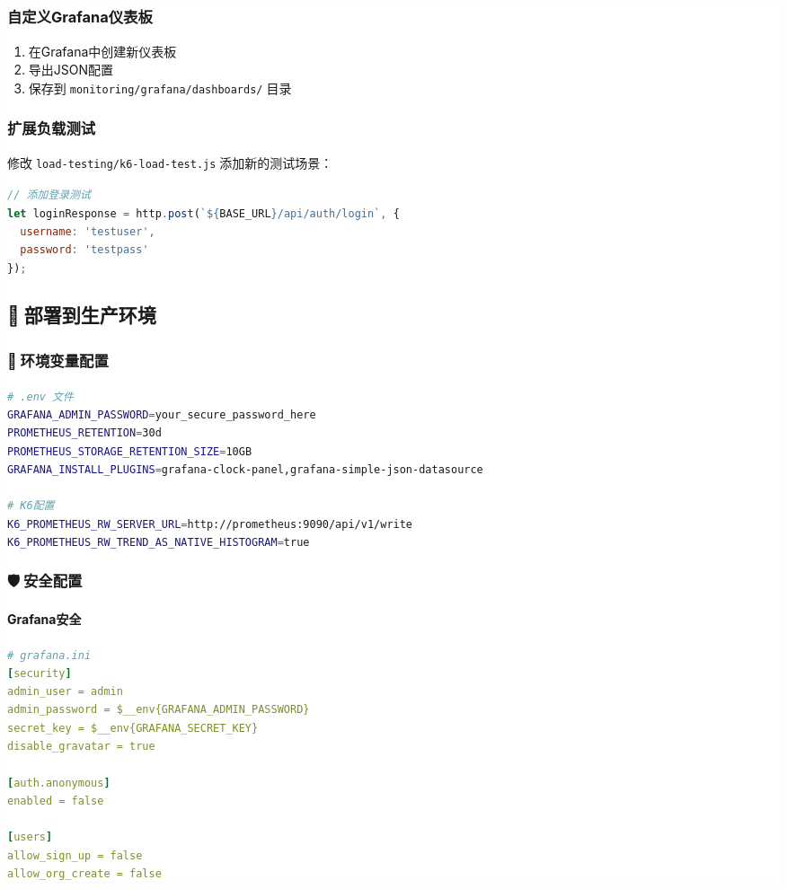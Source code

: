 ### 自定义Grafana仪表板

1. 在Grafana中创建新仪表板
2. 导出JSON配置
3. 保存到 `monitoring/grafana/dashboards/` 目录

### 扩展负载测试

修改 `load-testing/k6-load-test.js` 添加新的测试场景：

```javascript
// 添加登录测试
let loginResponse = http.post(`${BASE_URL}/api/auth/login`, {
  username: 'testuser',
  password: 'testpass'
});
```

## 🚀 部署到生产环境

### 🔧 环境变量配置

```bash
# .env 文件
GRAFANA_ADMIN_PASSWORD=your_secure_password_here
PROMETHEUS_RETENTION=30d
PROMETHEUS_STORAGE_RETENTION_SIZE=10GB
GRAFANA_INSTALL_PLUGINS=grafana-clock-panel,grafana-simple-json-datasource

# K6配置
K6_PROMETHEUS_RW_SERVER_URL=http://prometheus:9090/api/v1/write
K6_PROMETHEUS_RW_TREND_AS_NATIVE_HISTOGRAM=true
```

### 🛡️ 安全配置

#### Grafana安全
```yaml
# grafana.ini
[security]
admin_user = admin
admin_password = $__env{GRAFANA_ADMIN_PASSWORD}
secret_key = $__env{GRAFANA_SECRET_KEY}
disable_gravatar = true

[auth.anonymous]
enabled = false

[users]
allow_sign_up = false
allow_org_create = false
```
